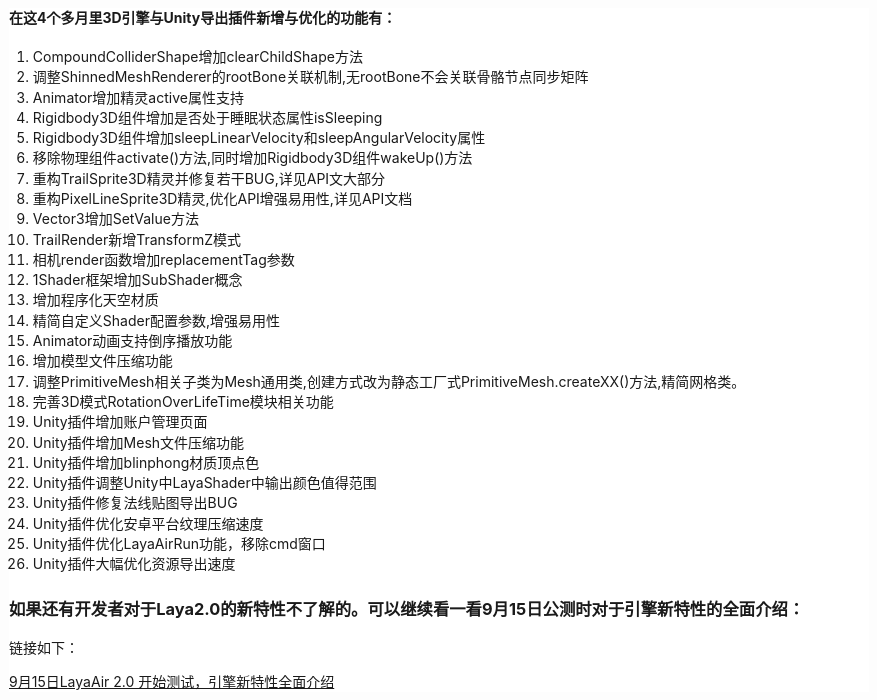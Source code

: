 #### 在这4个多月里3D引擎与Unity导出插件新增与优化的功能有：

1. CompoundColliderShape增加clearChildShape方法
2. 调整ShinnedMeshRenderer的rootBone关联机制,无rootBone不会关联骨骼节点同步矩阵
3. Animator增加精灵active属性支持
4. Rigidbody3D组件增加是否处于睡眠状态属性isSleeping
5. Rigidbody3D组件增加sleepLinearVelocity和sleepAngularVelocity属性
6. 移除物理组件activate()方法,同时增加Rigidbody3D组件wakeUp()方法
7. 重构TrailSprite3D精灵并修复若干BUG,详见API文大部分
8. 重构PixelLineSprite3D精灵,优化API增强易用性,详见API文档
9. Vector3增加SetValue方法
10. TrailRender新增TransformZ模式
11. 相机render函数增加replacementTag参数
12. 1Shader框架增加SubShader概念
13. 增加程序化天空材质
14. 精简自定义Shader配置参数,增强易用性
15. Animator动画支持倒序播放功能
16. 增加模型文件压缩功能
17. 调整PrimitiveMesh相关子类为Mesh通用类,创建方式改为静态工厂式PrimitiveMesh.createXX()方法,精简网格类。
18. 完善3D模式RotationOverLifeTime模块相关功能
19. Unity插件增加账户管理页面
20. Unity插件增加Mesh文件压缩功能
21. Unity插件增加blinphong材质顶点色
22. Unity插件调整Unity中LayaShader中输出颜色值得范围
23. Unity插件修复法线贴图导出BUG
24. Unity插件优化安卓平台纹理压缩速度
25. Unity插件优化LayaAirRun功能，移除cmd窗口
26. Unity插件大幅优化资源导出速度



### 如果还有开发者对于Laya2.0的新特性不了解的。可以继续看一看9月15日公测时对于引擎新特性的全面介绍：

链接如下：

[9月15日LayaAir 2.0 开始测试，引擎新特性全面介绍](http://mp.weixin.qq.com/s?__biz=MzAxMjI4NjA1OA==&mid=2650584322&idx=1&sn=375e3dceaaf2b405e728bcba8f174d1e&chksm=83bc3407b4cbbd11c76ea98a032c328e253b80163cd4e68f3ebe5ced75b36beeccf511e87132&scene=21#wechat_redirect)

